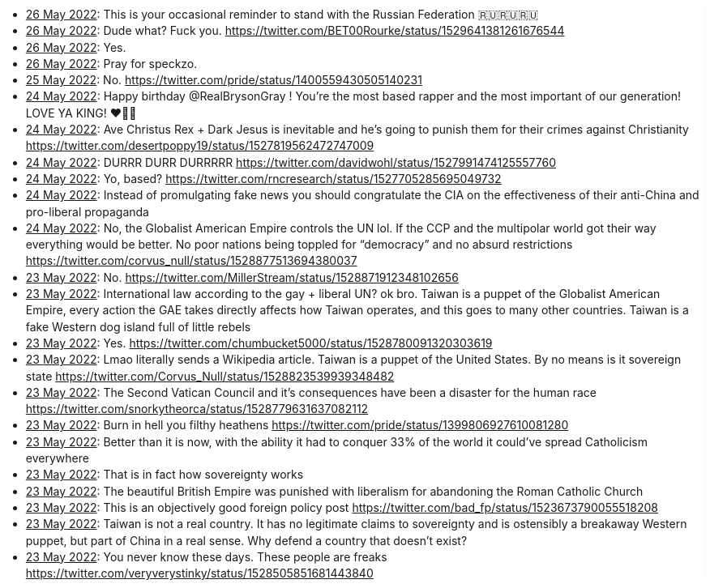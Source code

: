 * [26 May 2022](https://web.archive.org/web/20220526181637/https://twitter.com/anglo_zoomer/status/1529889217236586496): This is your occasional reminder to stand with the Russian Federation 🇷🇺🇷🇺🇷🇺 
* [26 May 2022](https://web.archive.org/web/20220526024351/https://twitter.com/anglo_zoomer/status/1529653956795932672): Dude what? Fuck you. https://twitter.com/BET00Rourke/status/1529641381261676544 
* [26 May 2022](https://web.archive.org/web/20220526013939/https://twitter.com/anglo_zoomer/status/1529638299672911872): Yes. 
* [26 May 2022](https://web.archive.org/web/20220526013933/https://twitter.com/anglo_zoomer/status/1529638236238258184): Pray for speckzo. 
* [25 May 2022](https://web.archive.org/web/20220525021303/https://twitter.com/anglo_zoomer/status/1529284196832882688): No. https://twitter.com/pride/status/1400559430505140231 
* [24 May 2022](https://web.archive.org/web/20220524120932/https://twitter.com/anglo_zoomer/status/1529071931777069058): Happy birthday  @RealBrysonGray ! You’re the most based rapper and the most important of our generation! LOVE YA KING! ❤️💪👑 
* [24 May 2022](https://web.archive.org/web/20220524115104/https://twitter.com/anglo_zoomer/status/1529067172882001921): Ave Christus Rex + Dark Jesus is inevitable and he’s going to punish them for their crimes against Christianity https://twitter.com/desertpoppy19/status/1527819562472747009 
* [24 May 2022](https://web.archive.org/web/20220524115002/https://twitter.com/anglo_zoomer/status/1529067039452762115): DURRR DURR DURRRRR https://twitter.com/davidwohl/status/1527991474125557760 
* [24 May 2022](https://web.archive.org/web/20220524114930/https://twitter.com/anglo_zoomer/status/1529066804793987073): Yo, based? https://twitter.com/rncresearch/status/1527705285695049732 
* [24 May 2022](https://web.archive.org/web/20220524114854/https://twitter.com/anglo_zoomer/status/1529066607099641856): Instead of promulgating fake news you should congratulate the CIA on the effectiveness of their anti-China and pro-liberal propaganda 
* [24 May 2022](https://web.archive.org/web/20220524015128/https://twitter.com/anglo_zoomer/status/1528916432460861441): No, the Globalist American Empire controls the UN lol. If the CCP and the multipolar world got their way everything would be better. No poor nations being toppled for “democracy” and no absurd restrictions https://twitter.com/corvus_null/status/1528877513694380037 
* [23 May 2022](https://web.archive.org/web/20220523225455/https://twitter.com/anglo_zoomer/status/1528872075368095744): No. https://twitter.com/MillerStream/status/1528871912348102656 
* [23 May 2022](https://web.archive.org/web/20220523225456/https://twitter.com/anglo_zoomer/status/1528872001863319552): International law according to the gay + liberal UN? ok bro. Taiwan is a puppet of the Globalist American Empire, every action the GAE takes directly affects how Taiwan operates, and this goes to many other countries. Taiwan is a fake Western dog island full of little rebels 
* [23 May 2022](https://web.archive.org/web/20220523225324/https://twitter.com/anglo_zoomer/status/1528871689248919553): Yes. https://twitter.com/chumbucket5000/status/1528780091320303619 
* [23 May 2022](https://web.archive.org/web/20220523221834/https://twitter.com/anglo_zoomer/status/1528862727137275905): Lmao literally sends a Wikipedia article. Taiwan is a puppet of the United States. By no means is it sovereign state https://twitter.com/Corvus_Null/status/1528823539939348482 
* [23 May 2022](https://web.archive.org/web/20220523165021/https://twitter.com/anglo_zoomer/status/1528779813992947713): The Second Vatican Council and it’s consequences have been a disaster for the human race https://twitter.com/snorkytheorca/status/1528779631637082112 
* [23 May 2022](https://web.archive.org/web/20220523164800/https://twitter.com/anglo_zoomer/status/1528779688826503169): Burn in hell you filthy heathens https://twitter.com/pride/status/1399806927610081280 
* [23 May 2022](https://web.archive.org/web/20220523165125/https://twitter.com/anglo_zoomer/status/1528779459083608068): Better than it is now, with the ability it had to conquer 33% of the world it could’ve spread Catholicism everywhere 
* [23 May 2022](https://web.archive.org/web/20220523164314/https://twitter.com/anglo_zoomer/status/1528778390702022669): That is in fact how sovereignty works 
* [23 May 2022](https://web.archive.org/web/20220523164232/https://twitter.com/anglo_zoomer/status/1528778327577731086): The beautiful British Empire was punished with liberalism for abandoning the Roman Catholic Church 
* [23 May 2022](https://web.archive.org/web/20220523162710/https://twitter.com/anglo_zoomer/status/1528774319664422912): This is an objectively good foreign policy post https://twitter.com/bad_fp/status/1523673790055518208 
* [23 May 2022](https://web.archive.org/web/20220523162446/https://twitter.com/anglo_zoomer/status/1528773740414238725): Taiwan is not a real country. It has no legitimate claims to sovereignty and is ostensibly a breakaway Western puppet, but part of China in a real sense. Why defend a country that doesn’t exist? 
* [23 May 2022](https://web.archive.org/web/20220523162242/https://twitter.com/anglo_zoomer/status/1528773348964040704): You never know these days. These people are freaks https://twitter.com/veryverystinky/status/1528505851681443840 